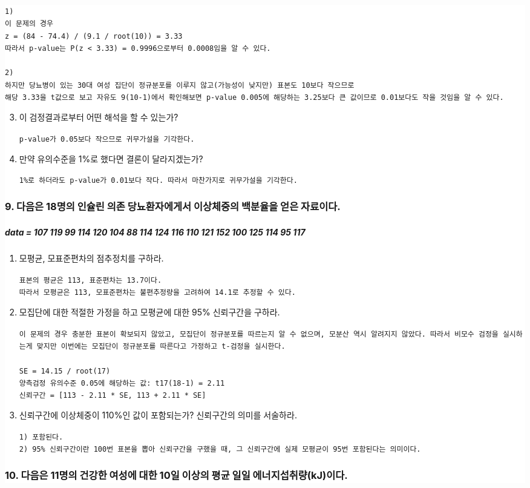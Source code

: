    ```
   1)
   이 문제의 경우
   z = (84 - 74.4) / (9.1 / root(10)) = 3.33
   따라서 p-value는 P(z < 3.33) = 0.9996으로부터 0.0008임을 알 수 있다.
   
   2)
   하지만 당뇨병이 있는 30대 여성 집단이 정규분포를 이루지 않고(가능성이 낮지만) 표본도 10보다 작으므로
   해당 3.33을 t값으로 보고 자유도 9(10-1)에서 확인해보면 p-value 0.005에 해당하는 3.25보다 큰 값이므로 0.01보다도 작을 것임을 알 수 있다.
   ```

3. 이 검정결과로부터 어떤 해석을 할 수 있는가?

   ```
   p-value가 0.05보다 작으므로 귀무가설을 기각한다.
   ```

4. 만약 유의수준을 1%로 했다면 결론이 달라지겠는가?

   ```
   1%로 하더라도 p-value가 0.01보다 작다. 따라서 마찬가지로 귀무가설을 기각한다.
   ```
   
   

### 9. 다음은 18명의 인슐린 의존 당뇨환자에게서 이상체중의 백분율을 얻은 자료이다.

##### data = 107 119 99 114 120 104 88 114 124 116 110 121 152 100 125 114 95 117

1. 모평균, 모표준편차의 점추정치를 구하라.

   ```
   표본의 평균은 113, 표준편차는 13.7이다.
   따라서 모평균은 113, 모표준편차는 불편추정량을 고려하여 14.1로 추정할 수 있다.
   ```

2. 모집단에 대한 적절한 가정을 하고 모평균에 대한 95% 신뢰구간을 구하라.

   ```
   이 문제의 경우 충분한 표본이 확보되지 않았고, 모집단이 정규분포를 따르는지 알 수 없으며, 모분산 역시 알려지지 않았다. 따라서 비모수 검정을 실시하는게 맞지만 이번에는 모집단이 정규분포를 따른다고 가정하고 t-검정을 실시한다.
   
   SE = 14.15 / root(17)
   양측검정 유의수준 0.05에 해당하는 값: t17(18-1) = 2.11
   신뢰구간 = [113 - 2.11 * SE, 113 + 2.11 * SE]
   ```

3. 신뢰구간에 이상체중이 110%인 값이 포함되는가? 신뢰구간의 의미를 서술하라.

   ```
   1) 포함된다.
   2) 95% 신뢰구간이란 100번 표본을 뽑아 신뢰구간을 구했을 때, 그 신뢰구간에 실제 모평균이 95번 포함된다는 의미이다.
   ```

   


### 10. 다음은 11명의 건강한 여성에  대한 10일 이상의 평균 일일 에너지섭취량(kJ)이다.

